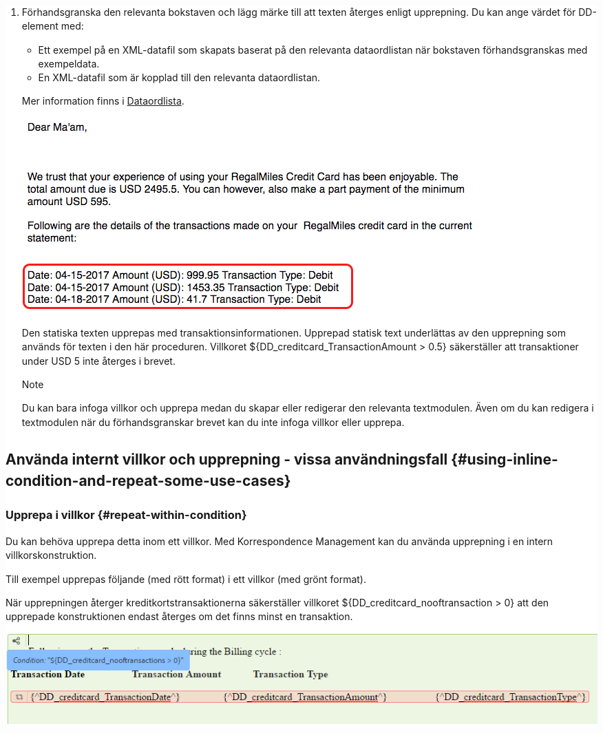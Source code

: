 1. Förhandsgranska den relevanta bokstaven och lägg märke till att texten återges enligt upprepning. Du kan ange värdet för DD-element med:

   * Ett exempel på en XML-datafil som skapats baserat på den relevanta dataordlistan när bokstaven förhandsgranskas med exempeldata.
   * En XML-datafil som är kopplad till den relevanta dataordlistan.

   Mer information finns i [Dataordlista](https://helpx.adobe.com/aem-forms/6-2/data-dictionary.html).

   ![6_repeatOutputPreview](assets/6_repeatoutputpreview.png)

   Den statiska texten upprepas med transaktionsinformationen. Upprepad statisk text underlättas av den upprepning som används för texten i den här proceduren. Villkoret ${DD_creditcard_TransactionAmount > 0.5} säkerställer att transaktioner under USD 5 inte återges i brevet.

   >[!NOTE]
   >
   >Du kan bara infoga villkor och upprepa medan du skapar eller redigerar den relevanta textmodulen. Även om du kan redigera i textmodulen när du förhandsgranskar brevet kan du inte infoga villkor eller upprepa.

## Använda internt villkor och upprepning - vissa användningsfall  {#using-inline-condition-and-repeat-some-use-cases}

### Upprepa i villkor {#repeat-within-condition}

Du kan behöva upprepa detta inom ett villkor. Med Korrespondence Management kan du använda upprepning i en intern villkorskonstruktion.

Till exempel upprepas följande (med rött format) i ett villkor (med grönt format).

När upprepningen återger kreditkortstransaktionerna säkerställer villkoret ${DD_creditcard_nooftransaction > 0} att den upprepade konstruktionen endast återges om det finns minst en transaktion.

![upprepningsvillkor](assets/repeatwitincondition.png)
